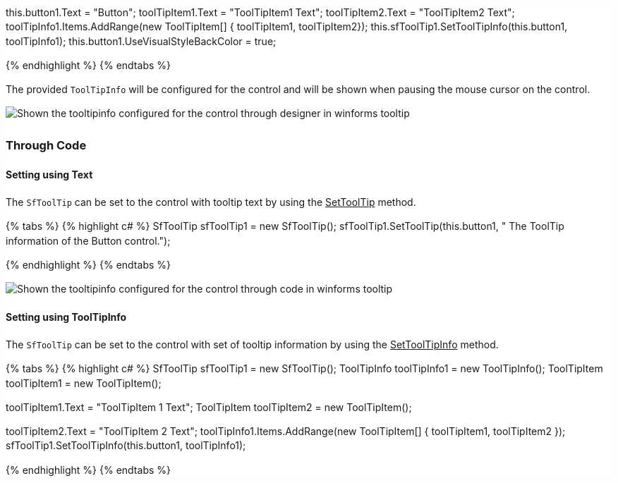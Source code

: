 this.button1.Text = "Button";
toolTipItem1.Text = "ToolTipItem1 Text";
toolTipItem2.Text = "ToolTipItem2 Text";
toolTipInfo1.Items.AddRange(new ToolTipItem[] {
toolTipItem1,
toolTipItem2});
this.sfToolTip1.SetToolTipInfo(this.button1, toolTipInfo1);
this.button1.UseVisualStyleBackColor = true;

{% endhighlight %}
{% endtabs %}

The provided `ToolTipInfo` will be configured for the control and will be shown when pausing the mouse cursor on the control.

![Shown the tooltipinfo configured for the control through designer in winforms tooltip](SfToolTip_images/SfToolTip_img6.jpeg)

### Through Code

#### Setting using Text

The `SfToolTip` can be set to the control with tooltip text by using the [SetToolTip](https://help.syncfusion.com/cr/windowsforms/Syncfusion.Windows.Forms.SfToolTip.html#Syncfusion_Windows_Forms_SfToolTip_SetToolTip_System_Windows_Forms_Control_System_String_) method. 

{% tabs %}
{% highlight c# %}
SfToolTip sfToolTip1 = new SfToolTip();
sfToolTip1.SetToolTip(this.button1, " The ToolTip information of the Button control.");

{% endhighlight %}
{% endtabs %}

![Shown the tooltipinfo configured for the control through code in winforms tooltip](SfToolTip_images/SfToolTip_img7.jpeg)


#### Setting using ToolTipInfo

The `SfToolTip` can be set to the control with set of tooltip information by using the [SetToolTipInfo](https://help.syncfusion.com/cr/windowsforms/Syncfusion.Windows.Forms.SfToolTip.html#Syncfusion_Windows_Forms_SfToolTip_SetToolTipInfo_System_Windows_Forms_Control_Syncfusion_WinForms_Controls_ToolTipInfo_) method.

{% tabs %}
{% highlight c# %}
SfToolTip sfToolTip1 = new SfToolTip();
ToolTipInfo toolTipInfo1 = new ToolTipInfo();
ToolTipItem toolTipItem1 = new ToolTipItem();

toolTipItem1.Text = "ToolTipItem 1 Text";
ToolTipItem toolTipItem2 = new ToolTipItem();

toolTipItem2.Text = "ToolTipItem 2 Text";
toolTipInfo1.Items.AddRange(new ToolTipItem[] { toolTipItem1, toolTipItem2 });
sfToolTip1.SetToolTipInfo(this.button1, toolTipInfo1);

{% endhighlight %}
{% endtabs %}
